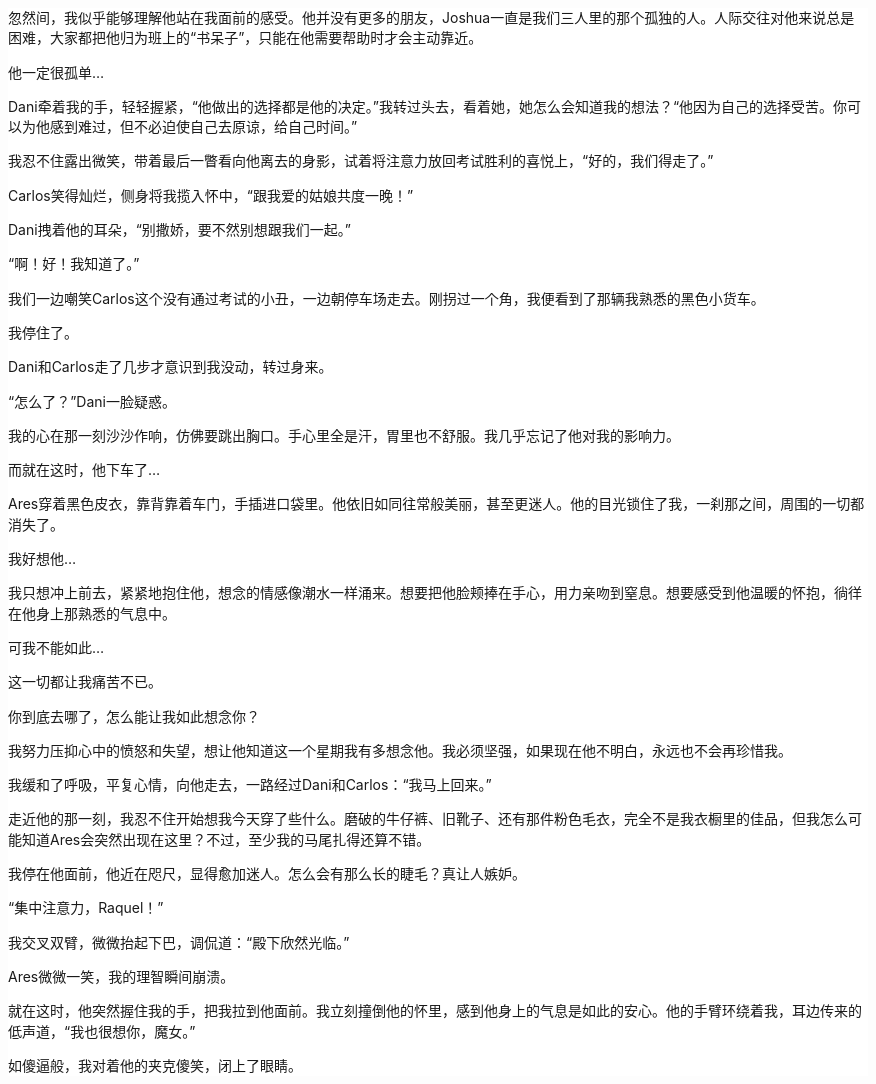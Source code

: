 忽然间，我似乎能够理解他站在我面前的感受。他并没有更多的朋友，Joshua一直是我们三人里的那个孤独的人。人际交往对他来说总是困难，大家都把他归为班上的“书呆子”，只能在他需要帮助时才会主动靠近。 

他一定很孤单…

Dani牵着我的手，轻轻握紧，“他做出的选择都是他的决定。”我转过头去，看着她，她怎么会知道我的想法？“他因为自己的选择受苦。你可以为他感到难过，但不必迫使自己去原谅，给自己时间。”

我忍不住露出微笑，带着最后一瞥看向他离去的身影，试着将注意力放回考试胜利的喜悦上，“好的，我们得走了。”

Carlos笑得灿烂，侧身将我揽入怀中，“跟我爱的姑娘共度一晚！”

Dani拽着他的耳朵，“别撒娇，要不然别想跟我们一起。”

“啊！好！我知道了。”

我们一边嘲笑Carlos这个没有通过考试的小丑，一边朝停车场走去。刚拐过一个角，我便看到了那辆我熟悉的黑色小货车。

我停住了。

Dani和Carlos走了几步才意识到我没动，转过身来。

“怎么了？”Dani一脸疑惑。

我的心在那一刻沙沙作响，仿佛要跳出胸口。手心里全是汗，胃里也不舒服。我几乎忘记了他对我的影响力。

而就在这时，他下车了…

Ares穿着黑色皮衣，靠背靠着车门，手插进口袋里。他依旧如同往常般美丽，甚至更迷人。他的目光锁住了我，一刹那之间，周围的一切都消失了。

我好想他…

我只想冲上前去，紧紧地抱住他，想念的情感像潮水一样涌来。想要把他脸颊捧在手心，用力亲吻到窒息。想要感受到他温暖的怀抱，徜徉在他身上那熟悉的气息中。

可我不能如此…

这一切都让我痛苦不已。

你到底去哪了，怎么能让我如此想念你？

我努力压抑心中的愤怒和失望，想让他知道这一个星期我有多想念他。我必须坚强，如果现在他不明白，永远也不会再珍惜我。

我缓和了呼吸，平复心情，向他走去，一路经过Dani和Carlos：“我马上回来。”

走近他的那一刻，我忍不住开始想我今天穿了些什么。磨破的牛仔裤、旧靴子、还有那件粉色毛衣，完全不是我衣橱里的佳品，但我怎么可能知道Ares会突然出现在这里？不过，至少我的马尾扎得还算不错。

我停在他面前，他近在咫尺，显得愈加迷人。怎么会有那么长的睫毛？真让人嫉妒。

“集中注意力，Raquel！”

我交叉双臂，微微抬起下巴，调侃道：“殿下欣然光临。”

Ares微微一笑，我的理智瞬间崩溃。

就在这时，他突然握住我的手，把我拉到他面前。我立刻撞倒他的怀里，感到他身上的气息是如此的安心。他的手臂环绕着我，耳边传来的低声道，“我也很想你，魔女。”

如傻逼般，我对着他的夹克傻笑，闭上了眼睛。
